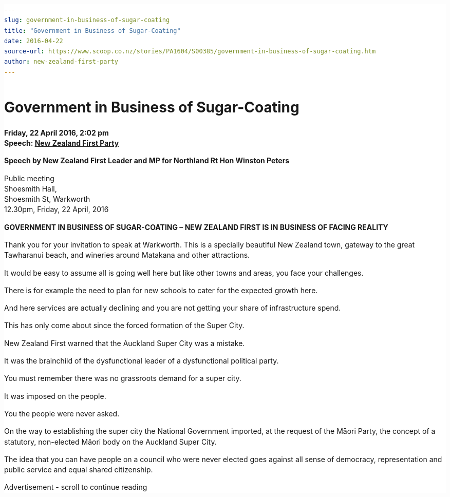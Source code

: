```yaml
---
slug: government-in-business-of-sugar-coating
title: "Government in Business of Sugar-Coating"
date: 2016-04-22
source-url: https://www.scoop.co.nz/stories/PA1604/S00385/government-in-business-of-sugar-coating.htm
author: new-zealand-first-party
---
```

Government in Business of Sugar-Coating
=======================================

**Friday, 22 April 2016, 2:02 pm**  
**Speech: [New Zealand First Party](https://info.scoop.co.nz/New_Zealand_First_Party)**

**Speech by New Zealand First Leader and MP for Northland Rt Hon Winston Peters**

Public meeting  
Shoesmith Hall,  
Shoesmith St, Warkworth  
12.30pm, Friday, 22 April, 2016

**GOVERNMENT IN BUSINESS OF SUGAR-COATING – NEW ZEALAND FIRST IS IN BUSINESS OF FACING REALITY**

  
Thank you for your invitation to speak at Warkworth. This is a specially beautiful New Zealand town, gateway to the great Tawharanui beach, and wineries around Matakana and other attractions.

It would be easy to assume all is going well here but like other towns and areas, you face your challenges.

There is for example the need to plan for new schools to cater for the expected growth here.

And here services are actually declining and you are not getting your share of infrastructure spend.

This has only come about since the forced formation of the Super City.

New Zealand First warned that the Auckland Super City was a mistake.

It was the brainchild of the dysfunctional leader of a dysfunctional political party.

You must remember there was no grassroots demand for a super city.

It was imposed on the people.

You the people were never asked.

On the way to establishing the super city the National Government imported, at the request of the Māori Party, the concept of a statutory, non-elected Māori body on the Auckland Super City.

The idea that you can have people on a council who were never elected goes against all sense of democracy, representation and public service and equal shared citizenship.

Advertisement - scroll to continue reading




